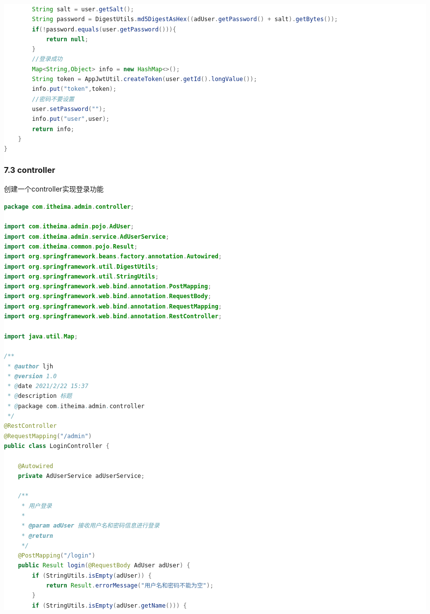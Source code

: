 ```java
        String salt = user.getSalt();
        String password = DigestUtils.md5DigestAsHex((adUser.getPassword() + salt).getBytes());
        if(!password.equals(user.getPassword())){
            return null;
        }
        //登录成功
        Map<String,Object> info = new HashMap<>();
        String token = AppJwtUtil.createToken(user.getId().longValue());
        info.put("token",token);
        //密码不要设置
        user.setPassword("");
        info.put("user",user);
        return info;
    }
}
```



### 7.3 controller

创建一个controller实现登录功能

```java
package com.itheima.admin.controller;

import com.itheima.admin.pojo.AdUser;
import com.itheima.admin.service.AdUserService;
import com.itheima.common.pojo.Result;
import org.springframework.beans.factory.annotation.Autowired;
import org.springframework.util.DigestUtils;
import org.springframework.util.StringUtils;
import org.springframework.web.bind.annotation.PostMapping;
import org.springframework.web.bind.annotation.RequestBody;
import org.springframework.web.bind.annotation.RequestMapping;
import org.springframework.web.bind.annotation.RestController;

import java.util.Map;

/**
 * @author ljh
 * @version 1.0
 * @date 2021/2/22 15:37
 * @description 标题
 * @package com.itheima.admin.controller
 */
@RestController
@RequestMapping("/admin")
public class LoginController {

    @Autowired
    private AdUserService adUserService;

    /**
     * 用户登录
     *
     * @param adUser 接收用户名和密码信息进行登录
     * @return
     */
    @PostMapping("/login")
    public Result login(@RequestBody AdUser adUser) {
        if (StringUtils.isEmpty(adUser)) {
            return Result.errorMessage("用户名和密码不能为空");
        }
        if (StringUtils.isEmpty(adUser.getName())) {
```
